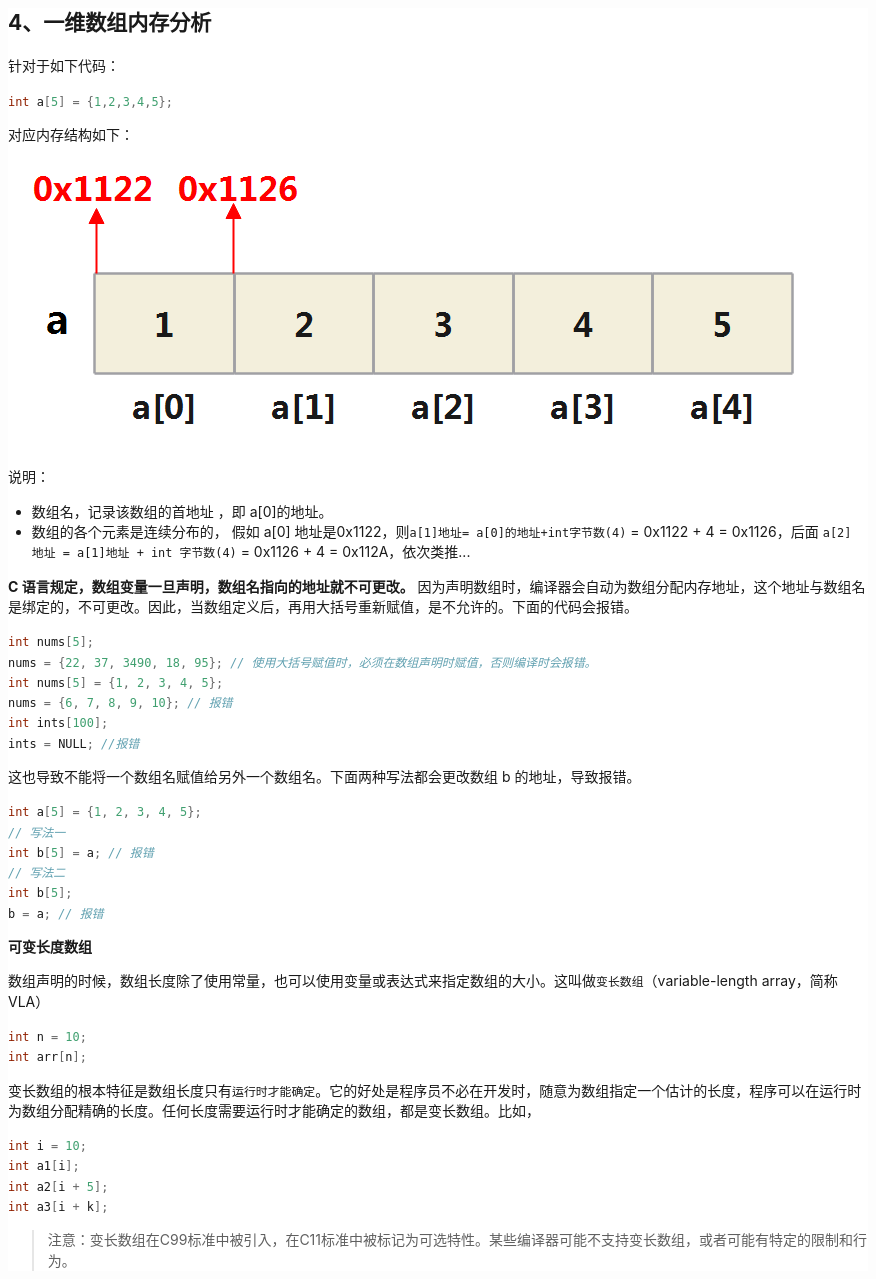## 4、一维数组内存分析

针对于如下代码：
```c
int a[5] = {1,2,3,4,5};
```
对应内存结构如下：

![数组对应的内存结构](image/一维数组内存结构.png)

说明：
- 数组名，记录该数组的首地址 ，即 a[0]的地址。
- 数组的各个元素是连续分布的， 假如 a[0] 地址是0x1122，则`a[1]地址= a[0]的地址+int字节数(4)` = 0x1122 + 4 = 0x1126，后面 `a[2] 地址 = a[1]地址 + int 字节数(4)` = 0x1126 + 4 = 0x112A，依次类推...

**C 语言规定，数组变量一旦声明，数组名指向的地址就不可更改。** 因为声明数组时，编译器会自动为数组分配内存地址，这个地址与数组名是绑定的，不可更改。因此，当数组定义后，再用大括号重新赋值，是不允许的。下面的代码会报错。
```c
int nums[5];
nums = {22, 37, 3490, 18, 95}; // 使用大括号赋值时，必须在数组声明时赋值，否则编译时会报错。
int nums[5] = {1, 2, 3, 4, 5};
nums = {6, 7, 8, 9, 10}; // 报错
int ints[100];
ints = NULL; //报错
```

这也导致不能将一个数组名赋值给另外一个数组名。下面两种写法都会更改数组 b 的地址，导致报错。
```c
int a[5] = {1, 2, 3, 4, 5};
// 写法一
int b[5] = a; // 报错
// 写法二
int b[5];
b = a; // 报错
```

**可变长度数组**

数组声明的时候，数组长度除了使用常量，也可以使用变量或表达式来指定数组的大小。这叫做`变长数组`（variable-length array，简称 VLA）
```c
int n = 10;
int arr[n];
```
变长数组的根本特征是数组长度只有`运行时才能确定`。它的好处是程序员不必在开发时，随意为数组指定一个估计的长度，程序可以在运行时为数组分配精确的长度。任何长度需要运行时才能确定的数组，都是变长数组。比如，
```c
int i = 10;
int a1[i];
int a2[i + 5];
int a3[i + k];
```
> 注意：变长数组在C99标准中被引入，在C11标准中被标记为可选特性。某些编译器可能不支持变长数组，或者可能有特定的限制和行为。
